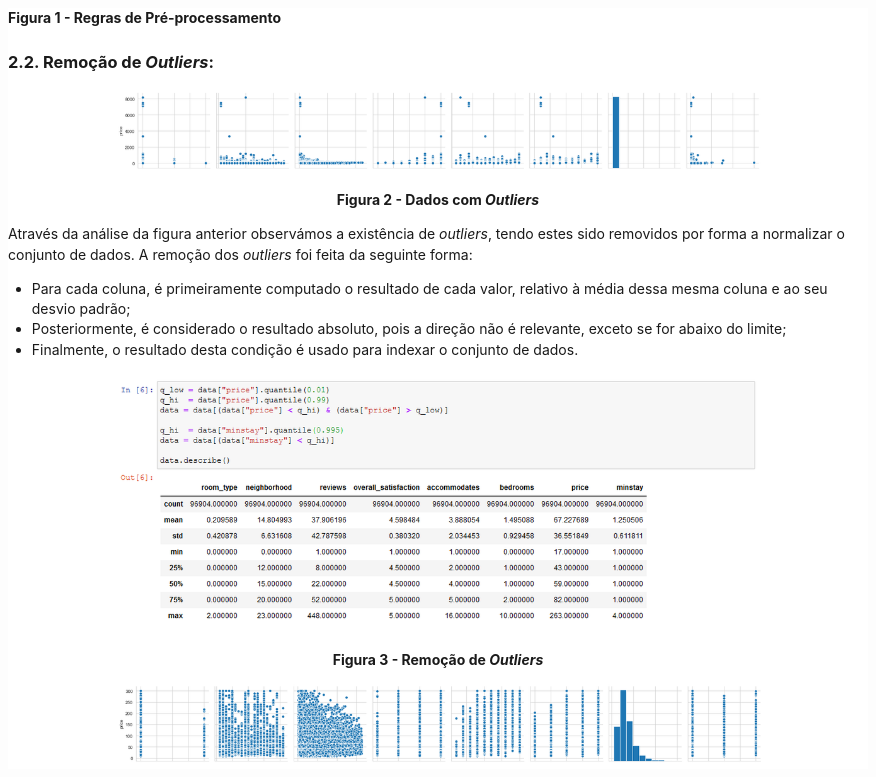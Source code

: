   **Figura 1 - Regras de Pré-processamento**
</div>

### 2.2. Remoção de _Outliers_:

<div align="center">
  <img src="images/img02.png" title="" width="75%" height="75%"/>
  
  **Figura 2 - Dados com _Outliers_**
</div>

Através da análise da figura anterior observámos a existência de _outliers_, tendo estes sido removidos por forma a normalizar o conjunto de dados. A remoção dos _outliers_ foi feita da seguinte forma:

* Para cada coluna, é primeiramente computado o resultado de cada valor, relativo à média dessa mesma coluna e ao seu desvio padrão;
* Posteriormente, é considerado o resultado absoluto, pois a direção não é relevante, exceto se for abaixo do limite;
* Finalmente, o resultado desta condição é usado para indexar o conjunto de dados.

<div align="center">
  <img src="images/img03.png" title="" width="75%" height="75%"/>
  
  **Figura 3 - Remoção de _Outliers_**
</div>

<div align="center">
  <img src="images/img04.png" title="" width="75%" height="75%"/>
  